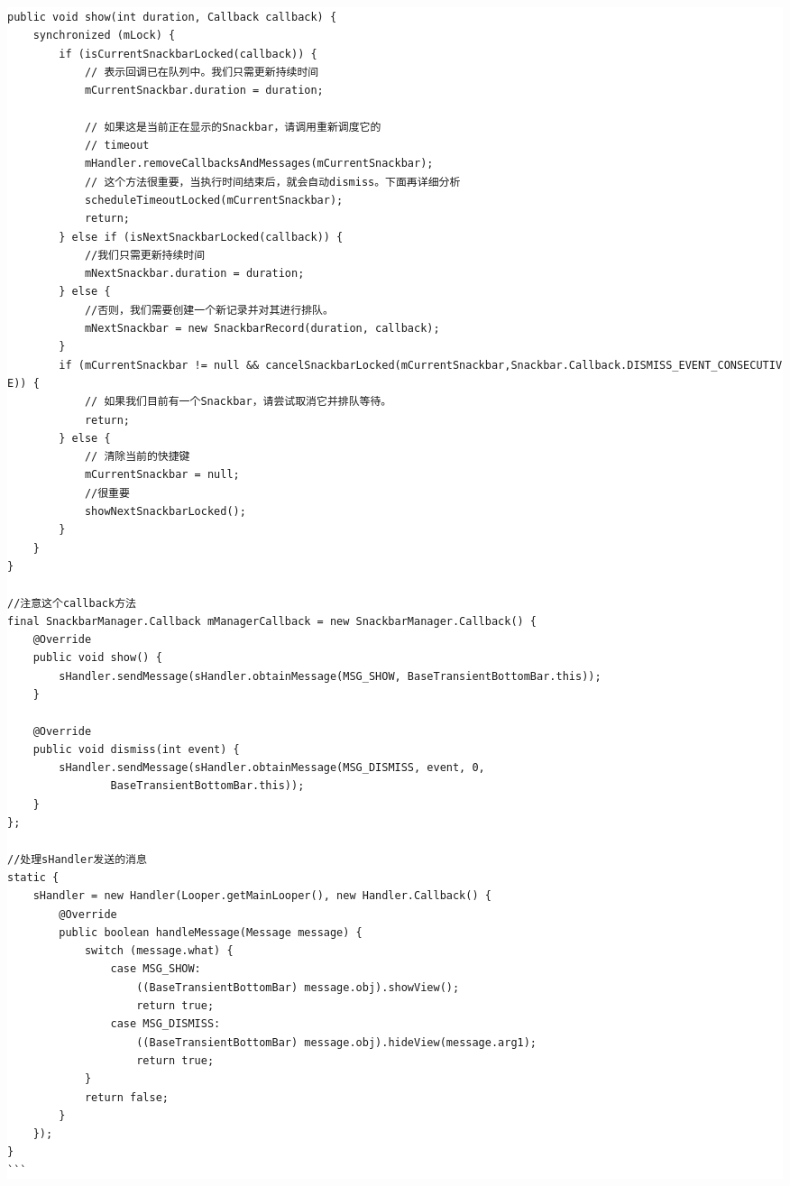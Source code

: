    public void show(int duration, Callback callback) {
        synchronized (mLock) {
            if (isCurrentSnackbarLocked(callback)) {
                // 表示回调已在队列中。我们只需更新持续时间
                mCurrentSnackbar.duration = duration;
    
                // 如果这是当前正在显示的Snackbar，请调用重新调度它的
                // timeout
                mHandler.removeCallbacksAndMessages(mCurrentSnackbar);
                // 这个方法很重要，当执行时间结束后，就会自动dismiss。下面再详细分析
                scheduleTimeoutLocked(mCurrentSnackbar);
                return;
            } else if (isNextSnackbarLocked(callback)) {
                //我们只需更新持续时间
                mNextSnackbar.duration = duration;
            } else {
                //否则，我们需要创建一个新记录并对其进行排队。
                mNextSnackbar = new SnackbarRecord(duration, callback);
            }
            if (mCurrentSnackbar != null && cancelSnackbarLocked(mCurrentSnackbar,Snackbar.Callback.DISMISS_EVENT_CONSECUTIVE)) {
                // 如果我们目前有一个Snackbar，请尝试取消它并排队等待。
                return;
            } else {
                // 清除当前的快捷键
                mCurrentSnackbar = null;
                //很重要
                showNextSnackbarLocked();
            }
        }
    }
    
    //注意这个callback方法
    final SnackbarManager.Callback mManagerCallback = new SnackbarManager.Callback() {
        @Override
        public void show() {
            sHandler.sendMessage(sHandler.obtainMessage(MSG_SHOW, BaseTransientBottomBar.this));
        }

        @Override
        public void dismiss(int event) {
            sHandler.sendMessage(sHandler.obtainMessage(MSG_DISMISS, event, 0,
                    BaseTransientBottomBar.this));
        }
    };
    
    //处理sHandler发送的消息
    static {
        sHandler = new Handler(Looper.getMainLooper(), new Handler.Callback() {
            @Override
            public boolean handleMessage(Message message) {
                switch (message.what) {
                    case MSG_SHOW:
                        ((BaseTransientBottomBar) message.obj).showView();
                        return true;
                    case MSG_DISMISS:
                        ((BaseTransientBottomBar) message.obj).hideView(message.arg1);
                        return true;
                }
                return false;
            }
        });
    }
    ```